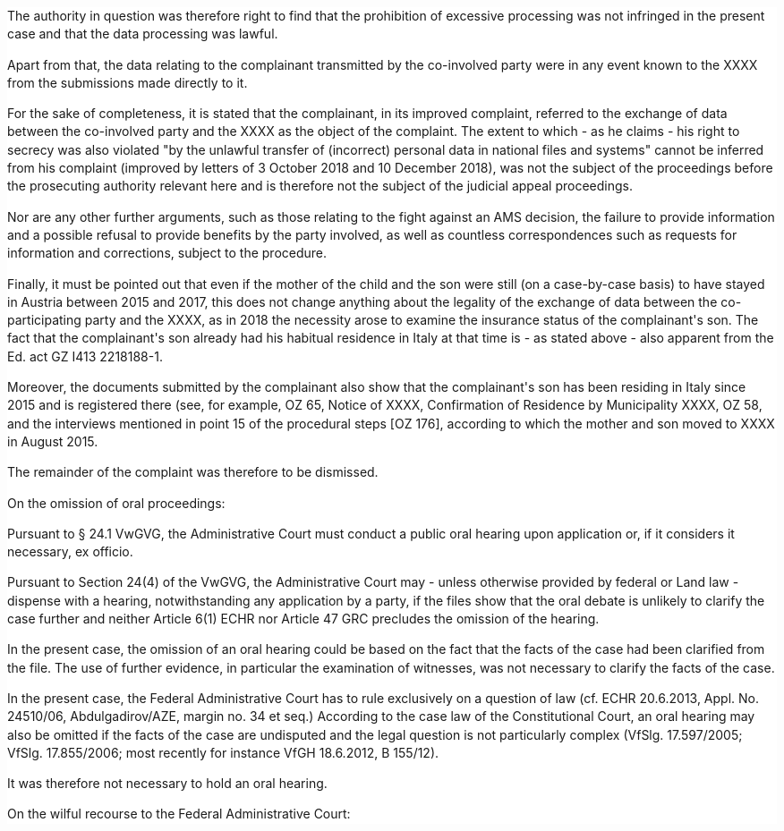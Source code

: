 The authority in question was therefore right to find that the prohibition of excessive processing was not infringed in the present case and that the data processing was lawful.

Apart from that, the data relating to the complainant transmitted by the co-involved party were in any event known to the XXXX from the submissions made directly to it.

For the sake of completeness, it is stated that the complainant, in its improved complaint, referred to the exchange of data between the co-involved party and the XXXX as the object of the complaint. The extent to which - as he claims - his right to secrecy was also violated "by the unlawful transfer of (incorrect) personal data in national files and systems" cannot be inferred from his complaint (improved by letters of 3 October 2018 and 10 December 2018), was not the subject of the proceedings before the prosecuting authority relevant here and is therefore not the subject of the judicial appeal proceedings.

Nor are any other further arguments, such as those relating to the fight against an AMS decision, the failure to provide information and a possible refusal to provide benefits by the party involved, as well as countless correspondences such as requests for information and corrections, subject to the procedure.

Finally, it must be pointed out that even if the mother of the child and the son were still (on a case-by-case basis) to have stayed in Austria between 2015 and 2017, this does not change anything about the legality of the exchange of data between the co-participating party and the XXXX, as in 2018 the necessity arose to examine the insurance status of the complainant's son. The fact that the complainant's son already had his habitual residence in Italy at that time is - as stated above - also apparent from the Ed. act GZ I413 2218188-1.

Moreover, the documents submitted by the complainant also show that the complainant's son has been residing in Italy since 2015 and is registered there (see, for example, OZ 65, Notice of XXXX, Confirmation of Residence by Municipality XXXX, OZ 58, and the interviews mentioned in point 15 of the procedural steps \[OZ 176\], according to which the mother and son moved to XXXX in August 2015.

The remainder of the complaint was therefore to be dismissed.

On the omission of oral proceedings:

Pursuant to § 24.1 VwGVG, the Administrative Court must conduct a public oral hearing upon application or, if it considers it necessary, ex officio.

Pursuant to Section 24(4) of the VwGVG, the Administrative Court may - unless otherwise provided by federal or Land law - dispense with a hearing, notwithstanding any application by a party, if the files show that the oral debate is unlikely to clarify the case further and neither Article 6(1) ECHR nor Article 47 GRC precludes the omission of the hearing.

In the present case, the omission of an oral hearing could be based on the fact that the facts of the case had been clarified from the file. The use of further evidence, in particular the examination of witnesses, was not necessary to clarify the facts of the case.

In the present case, the Federal Administrative Court has to rule exclusively on a question of law (cf. ECHR 20.6.2013, Appl. No. 24510/06, Abdulgadirov/AZE, margin no. 34 et seq.) According to the case law of the Constitutional Court, an oral hearing may also be omitted if the facts of the case are undisputed and the legal question is not particularly complex (VfSlg. 17.597/2005; VfSlg. 17.855/2006; most recently for instance VfGH 18.6.2012, B 155/12).

It was therefore not necessary to hold an oral hearing.

On the wilful recourse to the Federal Administrative Court:
